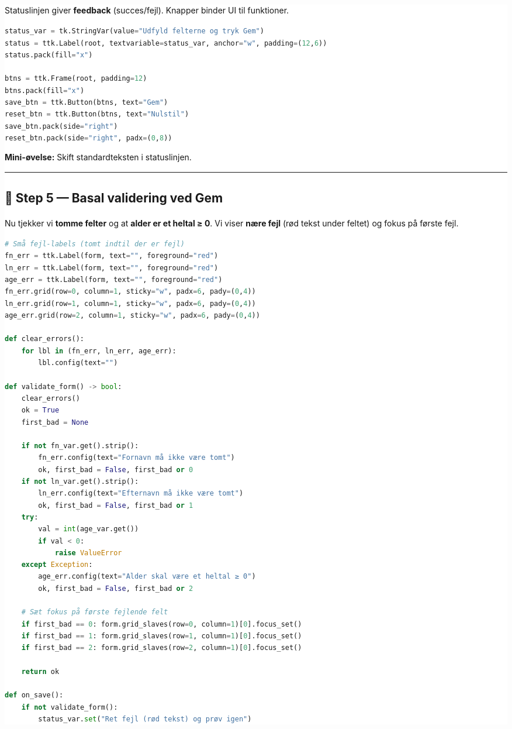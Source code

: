 Statuslinjen giver **feedback** (succes/fejl). Knapper binder UI til funktioner.

```python
status_var = tk.StringVar(value="Udfyld felterne og tryk Gem")
status = ttk.Label(root, textvariable=status_var, anchor="w", padding=(12,6))
status.pack(fill="x")

btns = ttk.Frame(root, padding=12)
btns.pack(fill="x")
save_btn = ttk.Button(btns, text="Gem")
reset_btn = ttk.Button(btns, text="Nulstil")
save_btn.pack(side="right")
reset_btn.pack(side="right", padx=(0,8))
```

**Mini-øvelse:** Skift standardteksten i statuslinjen.

---

## 🚦 Step 5 — Basal validering ved Gem

Nu tjekker vi **tomme felter** og at **alder er et heltal ≥ 0**. Vi viser **nære fejl** (rød tekst under feltet) og fokus på første fejl.

```python
# Små fejl-labels (tomt indtil der er fejl)
fn_err = ttk.Label(form, text="", foreground="red")
ln_err = ttk.Label(form, text="", foreground="red")
age_err = ttk.Label(form, text="", foreground="red")
fn_err.grid(row=0, column=1, sticky="w", padx=6, pady=(0,4))
ln_err.grid(row=1, column=1, sticky="w", padx=6, pady=(0,4))
age_err.grid(row=2, column=1, sticky="w", padx=6, pady=(0,4))

def clear_errors():
    for lbl in (fn_err, ln_err, age_err):
        lbl.config(text="")

def validate_form() -> bool:
    clear_errors()
    ok = True
    first_bad = None

    if not fn_var.get().strip():
        fn_err.config(text="Fornavn må ikke være tomt")
        ok, first_bad = False, first_bad or 0
    if not ln_var.get().strip():
        ln_err.config(text="Efternavn må ikke være tomt")
        ok, first_bad = False, first_bad or 1
    try:
        val = int(age_var.get())
        if val < 0:
            raise ValueError
    except Exception:
        age_err.config(text="Alder skal være et heltal ≥ 0")
        ok, first_bad = False, first_bad or 2

    # Sæt fokus på første fejlende felt
    if first_bad == 0: form.grid_slaves(row=0, column=1)[0].focus_set()
    if first_bad == 1: form.grid_slaves(row=1, column=1)[0].focus_set()
    if first_bad == 2: form.grid_slaves(row=2, column=1)[0].focus_set()

    return ok

def on_save():
    if not validate_form():
        status_var.set("Ret fejl (rød tekst) og prøv igen")
```